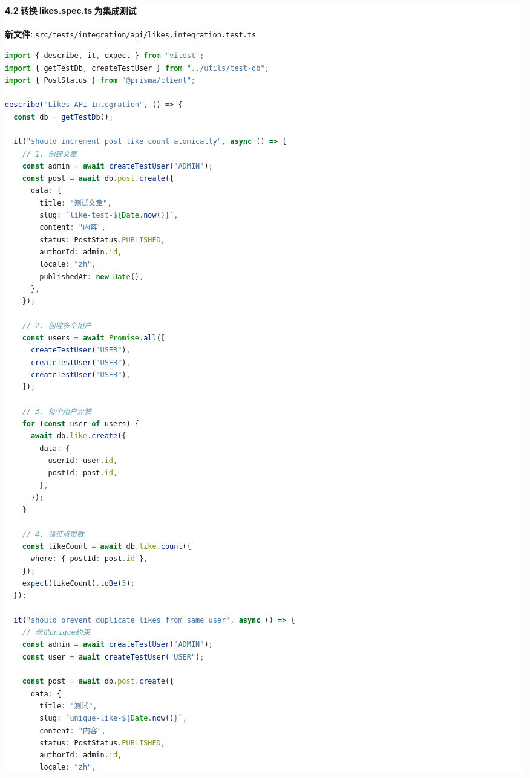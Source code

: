 #### 4.2 转换 likes.spec.ts 为集成测试

**新文件**: `src/tests/integration/api/likes.integration.test.ts`

```typescript
import { describe, it, expect } from "vitest";
import { getTestDb, createTestUser } from "../utils/test-db";
import { PostStatus } from "@prisma/client";

describe("Likes API Integration", () => {
  const db = getTestDb();

  it("should increment post like count atomically", async () => {
    // 1. 创建文章
    const admin = await createTestUser("ADMIN");
    const post = await db.post.create({
      data: {
        title: "测试文章",
        slug: `like-test-${Date.now()}`,
        content: "内容",
        status: PostStatus.PUBLISHED,
        authorId: admin.id,
        locale: "zh",
        publishedAt: new Date(),
      },
    });

    // 2. 创建多个用户
    const users = await Promise.all([
      createTestUser("USER"),
      createTestUser("USER"),
      createTestUser("USER"),
    ]);

    // 3. 每个用户点赞
    for (const user of users) {
      await db.like.create({
        data: {
          userId: user.id,
          postId: post.id,
        },
      });
    }

    // 4. 验证点赞数
    const likeCount = await db.like.count({
      where: { postId: post.id },
    });
    expect(likeCount).toBe(3);
  });

  it("should prevent duplicate likes from same user", async () => {
    // 测试unique约束
    const admin = await createTestUser("ADMIN");
    const user = await createTestUser("USER");

    const post = await db.post.create({
      data: {
        title: "测试",
        slug: `unique-like-${Date.now()}`,
        content: "内容",
        status: PostStatus.PUBLISHED,
        authorId: admin.id,
        locale: "zh",
```